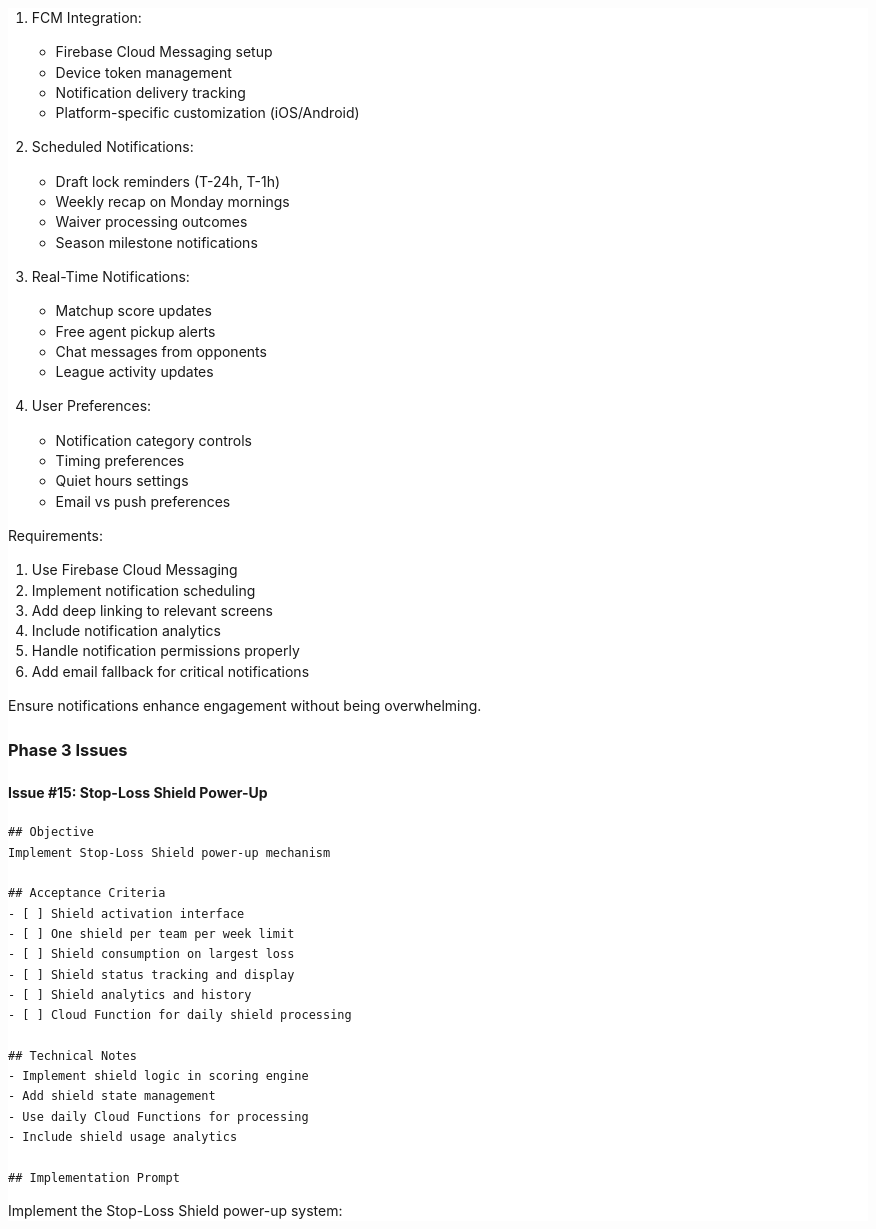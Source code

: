 1. FCM Integration:
   - Firebase Cloud Messaging setup
   - Device token management
   - Notification delivery tracking
   - Platform-specific customization (iOS/Android)

2. Scheduled Notifications:
   - Draft lock reminders (T-24h, T-1h)
   - Weekly recap on Monday mornings
   - Waiver processing outcomes
   - Season milestone notifications

3. Real-Time Notifications:
   - Matchup score updates
   - Free agent pickup alerts
   - Chat messages from opponents
   - League activity updates

4. User Preferences:
   - Notification category controls
   - Timing preferences
   - Quiet hours settings
   - Email vs push preferences

Requirements:
1. Use Firebase Cloud Messaging
2. Implement notification scheduling
3. Add deep linking to relevant screens
4. Include notification analytics
5. Handle notification permissions properly
6. Add email fallback for critical notifications

Ensure notifications enhance engagement without being overwhelming.
```
```

### Phase 3 Issues

#### Issue #15: Stop-Loss Shield Power-Up
```
## Objective
Implement Stop-Loss Shield power-up mechanism

## Acceptance Criteria
- [ ] Shield activation interface
- [ ] One shield per team per week limit
- [ ] Shield consumption on largest loss
- [ ] Shield status tracking and display
- [ ] Shield analytics and history
- [ ] Cloud Function for daily shield processing

## Technical Notes
- Implement shield logic in scoring engine
- Add shield state management
- Use daily Cloud Functions for processing
- Include shield usage analytics

## Implementation Prompt
```
Implement the Stop-Loss Shield power-up system:
